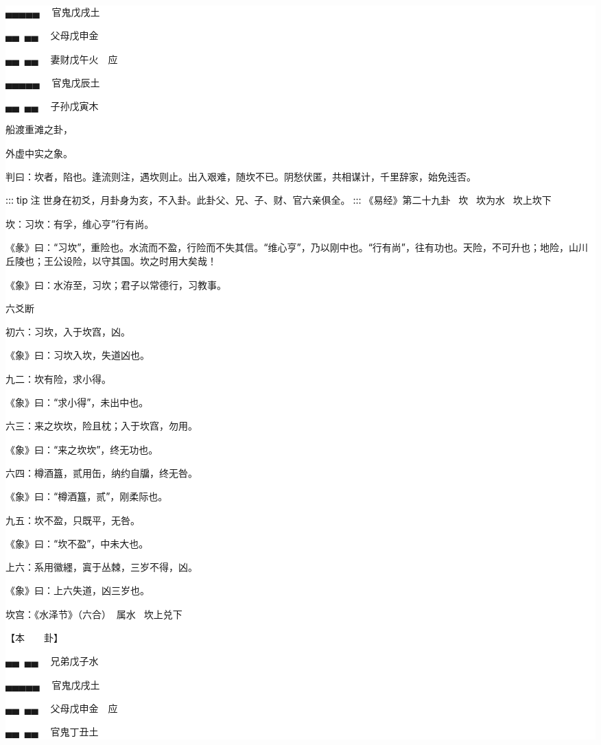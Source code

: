 ▄▄▄▄▄ 　官鬼戊戌土

▄▄  ▄▄ 　父母戊申金

▄▄  ▄▄ 　妻财戊午火　应

▄▄▄▄▄ 　官鬼戊辰土

▄▄  ▄▄ 　子孙戊寅木

船渡重滩之卦，

外虚中实之象。

判曰：坎者，陷也。逢流则注，遇坎则止。出入艰难，随坎不已。阴愁伏匿，共相谋计，千里辞家，始免迍否。

::: tip 注
世身在初爻，月卦身为亥，不入卦。此卦父、兄、子、财、官六亲俱全。
:::
《易经》第二十九卦   坎   坎为水   坎上坎下

坎：习坎：有孚，维心亨”行有尚。

《彖》曰：“习坎”，重险也。水流而不盈，行险而不失其信。“维心亨”，乃以刚中也。“行有尚”，往有功也。天险，不可升也；地险，山川丘陵也；王公设险，以守其国。坎之时用大矣哉！

《象》曰：水洊至，习坎；君子以常德行，习教事。

六爻断

初六：习坎，入于坎窞，凶。

《象》曰：习坎入坎，失道凶也。

九二：坎有险，求小得。

《象》曰：“求小得”，未出中也。

六三：来之坎坎，险且枕；入于坎窞，勿用。

《象》曰：“来之坎坎”，终无功也。

六四：樽酒簋，贰用缶，纳约自牖，终无咎。

《象》曰：“樽酒簋，贰”，刚柔际也。

九五：坎不盈，只既平，无咎。

《象》曰：“坎不盈”，中未大也。

上六：系用徽纆，寘于丛棘，三岁不得，凶。

《象》曰：上六失道，凶三岁也。

坎宫：《水泽节》（六合）  属水   坎上兑下

【本　　卦】

▄▄  ▄▄ 　兄弟戊子水

▄▄▄▄▄ 　官鬼戊戌土

▄▄  ▄▄ 　父母戊申金　应

▄▄  ▄▄ 　官鬼丁丑土
